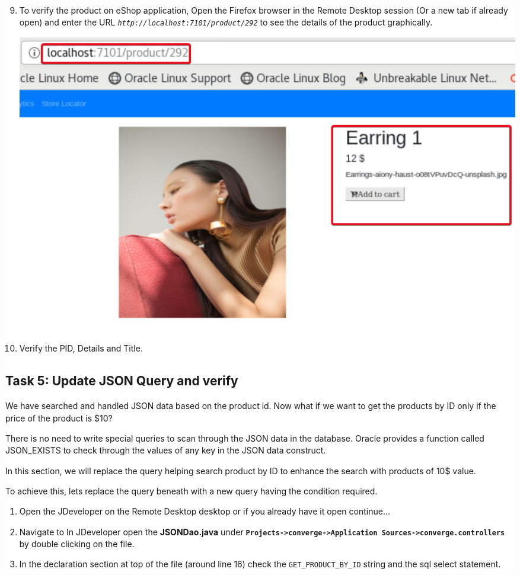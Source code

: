 9. To verify the product on eShop application, Open the Firefox browser in the Remote Desktop session (Or a new tab if already open) and enter the URL *`http://localhost:7101/product/292`* to see the details of the product graphically.

    ![](./images/json-product-292.png " ")

10.	Verify the PID, Details and Title.

## Task 5: Update JSON Query and verify

We have searched and handled JSON data based on the product id.  Now what if we want to get the products by ID only if the price of the product is $10?  

There is no need to write special queries to scan through the JSON data in the database.  Oracle provides a function called JSON_EXISTS to check through the values of any key in the JSON data construct.

In this section, we will replace the query helping search product by ID to enhance the search with products of 10$ value.

To achieve this, lets replace the query beneath with a new query having the condition required.

1. Open the JDeveloper on the Remote Desktop desktop or if you already have it open continue...

2. Navigate to In JDeveloper open the **JSONDao.java** under **`Projects->converge->Application Sources->converge.controllers`** by double clicking on the file.

3. In the declaration section at top of the file (around line 16) check the `GET_PRODUCT_BY_ID` string and the sql select statement.
